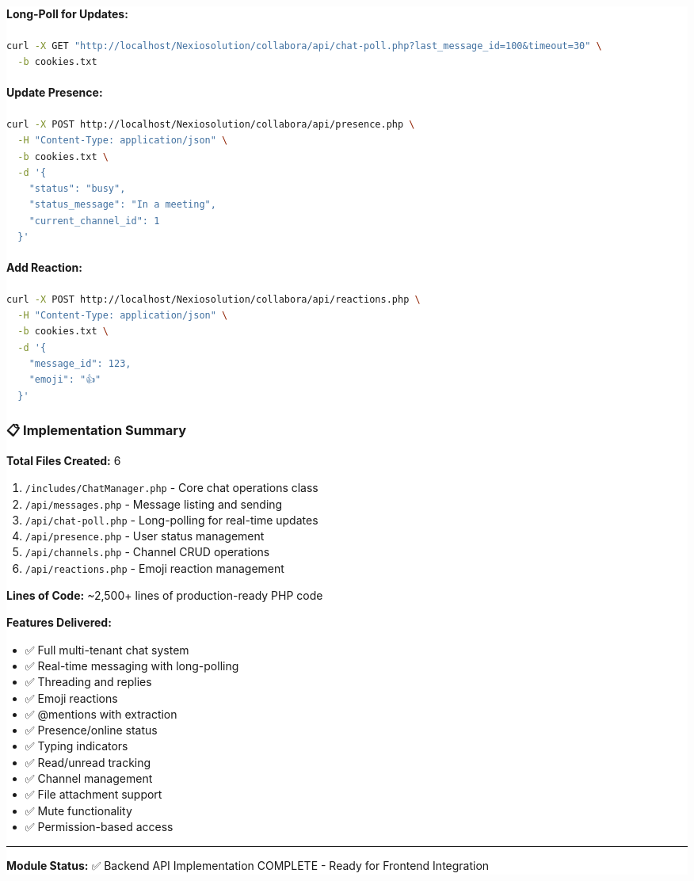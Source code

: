 #### Long-Poll for Updates:
```bash
curl -X GET "http://localhost/Nexiosolution/collabora/api/chat-poll.php?last_message_id=100&timeout=30" \
  -b cookies.txt
```

#### Update Presence:
```bash
curl -X POST http://localhost/Nexiosolution/collabora/api/presence.php \
  -H "Content-Type: application/json" \
  -b cookies.txt \
  -d '{
    "status": "busy",
    "status_message": "In a meeting",
    "current_channel_id": 1
  }'
```

#### Add Reaction:
```bash
curl -X POST http://localhost/Nexiosolution/collabora/api/reactions.php \
  -H "Content-Type: application/json" \
  -b cookies.txt \
  -d '{
    "message_id": 123,
    "emoji": "👍"
  }'
```

### 📋 Implementation Summary

**Total Files Created:** 6
1. `/includes/ChatManager.php` - Core chat operations class
2. `/api/messages.php` - Message listing and sending
3. `/api/chat-poll.php` - Long-polling for real-time updates
4. `/api/presence.php` - User status management
5. `/api/channels.php` - Channel CRUD operations
6. `/api/reactions.php` - Emoji reaction management

**Lines of Code:** ~2,500+ lines of production-ready PHP code

**Features Delivered:**
- ✅ Full multi-tenant chat system
- ✅ Real-time messaging with long-polling
- ✅ Threading and replies
- ✅ Emoji reactions
- ✅ @mentions with extraction
- ✅ Presence/online status
- ✅ Typing indicators
- ✅ Read/unread tracking
- ✅ Channel management
- ✅ File attachment support
- ✅ Mute functionality
- ✅ Permission-based access

---

**Module Status:** ✅ Backend API Implementation COMPLETE - Ready for Frontend Integration